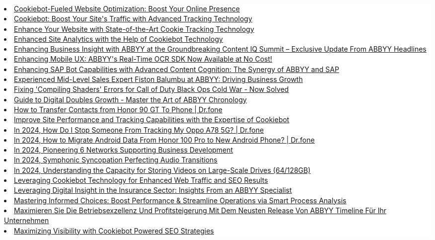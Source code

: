 <li><a href="https://discover-alternatives.techidaily.com/cookiebot-fueled-website-optimization-boost-your-online-presence/"><u>Cookiebot-Fueled Website Optimization: Boost Your Online Presence</u></a></li>
<li><a href="https://discover-alternatives.techidaily.com/cookiebot-boost-your-sites-traffic-with-advanced-tracking-technology/"><u>Cookiebot: Boost Your Site's Traffic with Advanced Tracking Technology</u></a></li>
<li><a href="https://discover-alternatives.techidaily.com/enhance-your-website-with-state-of-the-art-cookie-tracking-technology/"><u>Enhance Your Website with State-of-the-Art Cookie Tracking Technology</u></a></li>
<li><a href="https://discover-alternatives.techidaily.com/enhanced-site-analytics-with-the-help-of-cookiebot-technology/"><u>Enhanced Site Analytics with the Help of Cookiebot Technology</u></a></li>
<li><a href="https://discover-alternatives.techidaily.com/enhancing-business-insight-with-abbyy-at-the-groundbreaking-content-iq-summit-exclusive-update-from-abbyy-headlines/"><u>Enhancing Business Insight with ABBYY at the Groundbreaking Content IQ Summit – Exclusive Update From ABBYY Headlines</u></a></li>
<li><a href="https://discover-alternatives.techidaily.com/enhancing-mobile-ux-abbyys-real-time-ocr-sdk-now-available-at-no-cost/"><u>Enhancing Mobile UX: ABBYY's Real-Time OCR SDK Now Available at No Cost!</u></a></li>
<li><a href="https://discover-alternatives.techidaily.com/enhancing-sap-bot-capabilities-with-advanced-content-cognition-the-synergy-of-abbyy-and-sap/"><u>Enhancing SAP Bot Capabilities with Advanced Content Cognition: The Synergy of ABBYY and SAP</u></a></li>
<li><a href="https://discover-alternatives.techidaily.com/experienced-mid-level-sales-expert-fiston-balumbu-at-abbyy-driving-business-growth/"><u>Experienced Mid-Level Sales Expert Fiston Balumbu at ABBYY: Driving Business Growth</u></a></li>
<li><a href="https://win-able.techidaily.com/1722993616296-fixing-compiling-shaders-errors-for-call-of-duty-black-ops-cold-war-now-solved/"><u>Fixing 'Compiling Shaders' Errors for Call of Duty Black Ops Cold War - Now Solved</u></a></li>
<li><a href="https://discover-alternatives.techidaily.com/guide-to-digital-doubles-growth-master-the-art-of-abbyy-chronology/"><u>Guide to Digital Doubles Growth - Master the Art of ABBYY Chronology</u></a></li>
<li><a href="https://blog-min.techidaily.com/how-to-transfer-contacts-from-honor-90-gt-to-phone-drfone-by-drfone-transfer-from-android-transfer-from-android/"><u>How to Transfer Contacts from Honor 90 GT To Phone | Dr.fone</u></a></li>
<li><a href="https://discover-alternatives.techidaily.com/improve-site-performance-and-tracking-capabilities-with-the-expertise-of-cookiebot/"><u>Improve Site Performance and Tracking Capabilities with the Expertise of Cookiebot</u></a></li>
<li><a href="https://android-location-track.techidaily.com/in-2024-how-do-i-stop-someone-from-tracking-my-oppo-a78-5g-drfone-by-drfone-virtual-android/"><u>In 2024, How Do I Stop Someone From Tracking My Oppo A78 5G? | Dr.fone</u></a></li>
<li><a href="https://android-transfer.techidaily.com/in-2024-how-to-migrate-android-data-from-honor-100-pro-to-new-android-phone-drfone-by-drfone-transfer-from-android-transfer-from-android/"><u>In 2024, How to Migrate Android Data From Honor 100 Pro to New Android Phone? | Dr.fone</u></a></li>
<li><a href="https://extra-guidance.techidaily.com/in-2024-pioneering-6-networks-supporting-business-development/"><u>In 2024, Pioneering 6 Networks Supporting Business Development</u></a></li>
<li><a href="https://fox-helps.techidaily.com/in-2024-symphonic-syncopation-perfecting-audio-transitions/"><u>In 2024, Symphonic Syncopation  Perfecting Audio Transitions</u></a></li>
<li><a href="https://fox-helps.techidaily.com/in-2024-understanding-the-capacity-for-storing-videos-on-large-scale-drives-64128gb/"><u>In 2024, Understanding the Capacity for Storing Videos on Large-Scale Drives (64/128GB)</u></a></li>
<li><a href="https://discover-alternatives.techidaily.com/leveraging-cookiebot-technology-for-enhanced-web-traffic-and-seo-results/"><u>Leveraging Cookiebot Technology for Enhanced Web Traffic and SEO Results</u></a></li>
<li><a href="https://discover-alternatives.techidaily.com/leveraging-digital-insight-in-the-insurance-sector-insights-from-an-abbyy-specialist/"><u>Leveraging Digital Insight in the Insurance Sector: Insights From an ABBYY Specialist</u></a></li>
<li><a href="https://discover-alternatives.techidaily.com/mastering-informed-choices-boost-performance-and-streamline-operations-via-smart-process-analysis/"><u>Mastering Informed Choices: Boost Performance & Streamline Operations via Smart Process Analysis</u></a></li>
<li><a href="https://discover-alternatives.techidaily.com/maximieren-sie-die-betriebsexzellenz-und-profitsteigerung-mit-dem-neusten-release-von-abbyy-timeline-fur-ihr-unternehmen/"><u>Maximieren Sie Die Betriebsexzellenz Und Profitsteigerung Mit Dem Neusten Release Von ABBYY Timeline Für Ihr Unternehmen</u></a></li>
<li><a href="https://discover-alternatives.techidaily.com/maximizing-visibility-with-cookiebot-powered-seo-strategies/"><u>Maximizing Visibility with Cookiebot Powered SEO Strategies</u></a></li>